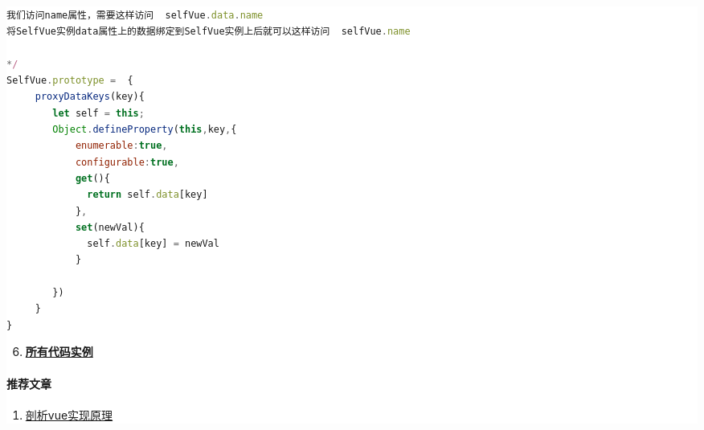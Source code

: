 ```JavaScript
我们访问name属性，需要这样访问  selfVue.data.name
将SelfVue实例data属性上的数据绑定到SelfVue实例上后就可以这样访问  selfVue.name

*/
SelfVue.prototype =  { 
     proxyDataKeys(key){
        let self = this;
        Object.defineProperty(this,key,{
            enumerable:true,
            configurable:true,
            get(){
              return self.data[key]
            },
            set(newVal){
              self.data[key] = newVal
            }

        })
     }
}
```

6. **[所有代码实例](https://github.com/webxiaoma/vue-demos/tree/master/two_way_binding)**



#### 推荐文章

1. [剖析vue实现原理](https://github.com/DMQ/mvvm#_2)
